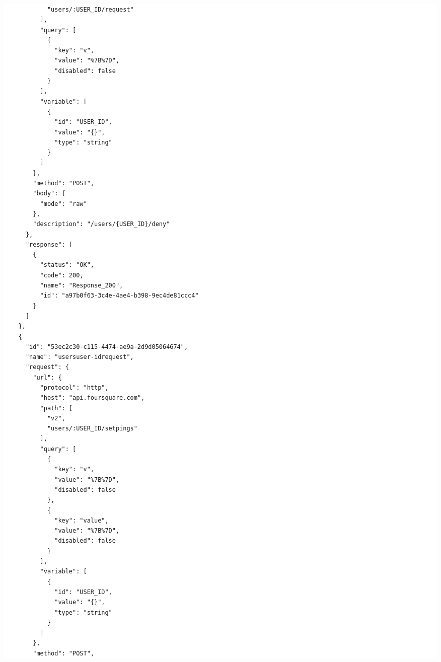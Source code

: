                 "users/:USER_ID/request"
              ],
              "query": [
                {
                  "key": "v",
                  "value": "%7B%7D",
                  "disabled": false
                }
              ],
              "variable": [
                {
                  "id": "USER_ID",
                  "value": "{}",
                  "type": "string"
                }
              ]
            },
            "method": "POST",
            "body": {
              "mode": "raw"
            },
            "description": "/users/{USER_ID}/deny"
          },
          "response": [
            {
              "status": "OK",
              "code": 200,
              "name": "Response_200",
              "id": "a97b0f63-3c4e-4ae4-b398-9ec4de81ccc4"
            }
          ]
        },
        {
          "id": "53ec2c30-c115-4474-ae9a-2d9d05064674",
          "name": "usersuser-idrequest",
          "request": {
            "url": {
              "protocol": "http",
              "host": "api.foursquare.com",
              "path": [
                "v2",
                "users/:USER_ID/setpings"
              ],
              "query": [
                {
                  "key": "v",
                  "value": "%7B%7D",
                  "disabled": false
                },
                {
                  "key": "value",
                  "value": "%7B%7D",
                  "disabled": false
                }
              ],
              "variable": [
                {
                  "id": "USER_ID",
                  "value": "{}",
                  "type": "string"
                }
              ]
            },
            "method": "POST",